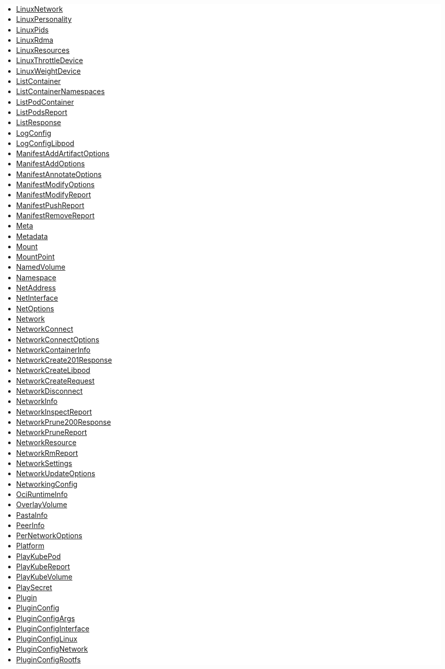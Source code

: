  - [LinuxNetwork](docs/LinuxNetwork.md)
 - [LinuxPersonality](docs/LinuxPersonality.md)
 - [LinuxPids](docs/LinuxPids.md)
 - [LinuxRdma](docs/LinuxRdma.md)
 - [LinuxResources](docs/LinuxResources.md)
 - [LinuxThrottleDevice](docs/LinuxThrottleDevice.md)
 - [LinuxWeightDevice](docs/LinuxWeightDevice.md)
 - [ListContainer](docs/ListContainer.md)
 - [ListContainerNamespaces](docs/ListContainerNamespaces.md)
 - [ListPodContainer](docs/ListPodContainer.md)
 - [ListPodsReport](docs/ListPodsReport.md)
 - [ListResponse](docs/ListResponse.md)
 - [LogConfig](docs/LogConfig.md)
 - [LogConfigLibpod](docs/LogConfigLibpod.md)
 - [ManifestAddArtifactOptions](docs/ManifestAddArtifactOptions.md)
 - [ManifestAddOptions](docs/ManifestAddOptions.md)
 - [ManifestAnnotateOptions](docs/ManifestAnnotateOptions.md)
 - [ManifestModifyOptions](docs/ManifestModifyOptions.md)
 - [ManifestModifyReport](docs/ManifestModifyReport.md)
 - [ManifestPushReport](docs/ManifestPushReport.md)
 - [ManifestRemoveReport](docs/ManifestRemoveReport.md)
 - [Meta](docs/Meta.md)
 - [Metadata](docs/Metadata.md)
 - [Mount](docs/Mount.md)
 - [MountPoint](docs/MountPoint.md)
 - [NamedVolume](docs/NamedVolume.md)
 - [Namespace](docs/Namespace.md)
 - [NetAddress](docs/NetAddress.md)
 - [NetInterface](docs/NetInterface.md)
 - [NetOptions](docs/NetOptions.md)
 - [Network](docs/Network.md)
 - [NetworkConnect](docs/NetworkConnect.md)
 - [NetworkConnectOptions](docs/NetworkConnectOptions.md)
 - [NetworkContainerInfo](docs/NetworkContainerInfo.md)
 - [NetworkCreate201Response](docs/NetworkCreate201Response.md)
 - [NetworkCreateLibpod](docs/NetworkCreateLibpod.md)
 - [NetworkCreateRequest](docs/NetworkCreateRequest.md)
 - [NetworkDisconnect](docs/NetworkDisconnect.md)
 - [NetworkInfo](docs/NetworkInfo.md)
 - [NetworkInspectReport](docs/NetworkInspectReport.md)
 - [NetworkPrune200Response](docs/NetworkPrune200Response.md)
 - [NetworkPruneReport](docs/NetworkPruneReport.md)
 - [NetworkResource](docs/NetworkResource.md)
 - [NetworkRmReport](docs/NetworkRmReport.md)
 - [NetworkSettings](docs/NetworkSettings.md)
 - [NetworkUpdateOptions](docs/NetworkUpdateOptions.md)
 - [NetworkingConfig](docs/NetworkingConfig.md)
 - [OciRuntimeInfo](docs/OciRuntimeInfo.md)
 - [OverlayVolume](docs/OverlayVolume.md)
 - [PastaInfo](docs/PastaInfo.md)
 - [PeerInfo](docs/PeerInfo.md)
 - [PerNetworkOptions](docs/PerNetworkOptions.md)
 - [Platform](docs/Platform.md)
 - [PlayKubePod](docs/PlayKubePod.md)
 - [PlayKubeReport](docs/PlayKubeReport.md)
 - [PlayKubeVolume](docs/PlayKubeVolume.md)
 - [PlaySecret](docs/PlaySecret.md)
 - [Plugin](docs/Plugin.md)
 - [PluginConfig](docs/PluginConfig.md)
 - [PluginConfigArgs](docs/PluginConfigArgs.md)
 - [PluginConfigInterface](docs/PluginConfigInterface.md)
 - [PluginConfigLinux](docs/PluginConfigLinux.md)
 - [PluginConfigNetwork](docs/PluginConfigNetwork.md)
 - [PluginConfigRootfs](docs/PluginConfigRootfs.md)
